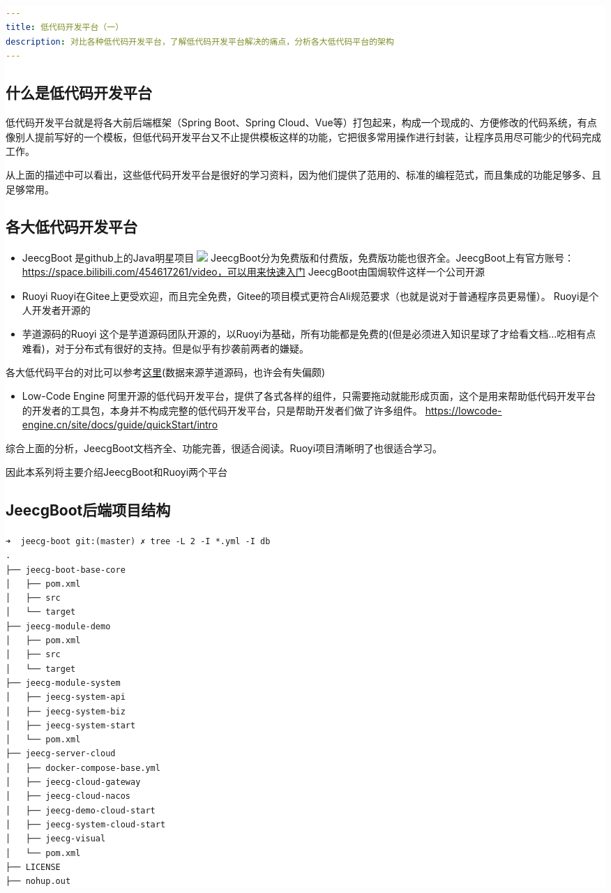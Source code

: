 ```yaml
---
title: 低代码开发平台（一） 
description: 对比各种低代码开发平台，了解低代码开发平台解决的痛点，分析各大低代码平台的架构
---
```


## 什么是低代码开发平台
低代码开发平台就是将各大前后端框架（Spring Boot、Spring Cloud、Vue等）打包起来，构成一个现成的、方便修改的代码系统，有点像别人提前写好的一个模板，但低代码开发平台又不止提供模板这样的功能，它把很多常用操作进行封装，让程序员用尽可能少的代码完成工作。

从上面的描述中可以看出，这些低代码开发平台是很好的学习资料，因为他们提供了范用的、标准的编程范式，而且集成的功能足够多、且足够常用。

## 各大低代码开发平台
- JeecgBoot 
是github上的Java明星项目
![](https://picture-bed-1301848969.cos.ap-shanghai.myqcloud.com/20230202213535.png)
JeecgBoot分为免费版和付费版，免费版功能也很齐全。JeecgBoot上有官方账号：https://space.bilibili.com/454617261/video，可以用来快速入门
JeecgBoot由国焗软件这样一个公司开源

- Ruoyi
Ruoyi在Gitee上更受欢迎，而且完全免费，Gitee的项目模式更符合Ali规范要求（也就是说对于普通程序员更易懂）。
Ruoyi是个人开发者开源的

- 芋道源码的Ruoyi
这个是芋道源码团队开源的，以Ruoyi为基础，所有功能都是免费的(但是必须进入知识星球了才给看文档...吃相有点难看)，对于分布式有很好的支持。但是似乎有抄袭前两者的嫌疑。

各大低代码平台的对比可以参考[这里](https://www.yuque.com/xiatian-bsgny/lm0ec1/wqf8mn#qam2)(数据来源芋道源码，也许会有失偏颇)

- Low-Code Engine
阿里开源的低代码开发平台，提供了各式各样的组件，只需要拖动就能形成页面，这个是用来帮助低代码开发平台的开发者的工具包，本身并不构成完整的低代码开发平台，只是帮助开发者们做了许多组件。
https://lowcode-engine.cn/site/docs/guide/quickStart/intro

综合上面的分析，JeecgBoot文档齐全、功能完善，很适合阅读。Ruoyi项目清晰明了也很适合学习。

因此本系列将主要介绍JeecgBoot和Ruoyi两个平台

## JeecgBoot后端项目结构
```shell
➜  jeecg-boot git:(master) ✗ tree -L 2 -I *.yml -I db
.
├── jeecg-boot-base-core
│   ├── pom.xml
│   ├── src
│   └── target
├── jeecg-module-demo
│   ├── pom.xml
│   ├── src
│   └── target
├── jeecg-module-system
│   ├── jeecg-system-api
│   ├── jeecg-system-biz
│   ├── jeecg-system-start
│   └── pom.xml
├── jeecg-server-cloud
│   ├── docker-compose-base.yml
│   ├── jeecg-cloud-gateway
│   ├── jeecg-cloud-nacos
│   ├── jeecg-demo-cloud-start
│   ├── jeecg-system-cloud-start
│   ├── jeecg-visual
│   └── pom.xml
├── LICENSE
├── nohup.out
```